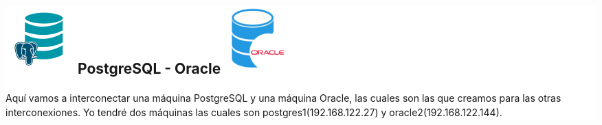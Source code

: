 <h2><img src="../images/orcl-psql/psql-img.png"  alt="" width="100"/> PostgreSQL - Oracle <img src="../images/orcl-psql/oracle-img.png"  alt="" width="100"/></h2>

Aquí vamos a interconectar una máquina PostgreSQL y una máquina Oracle, las cuales son las que creamos para las otras interconexiones. Yo tendré dos máquinas las cuales son postgres1(192.168.122.27) y oracle2(192.168.122.144).
